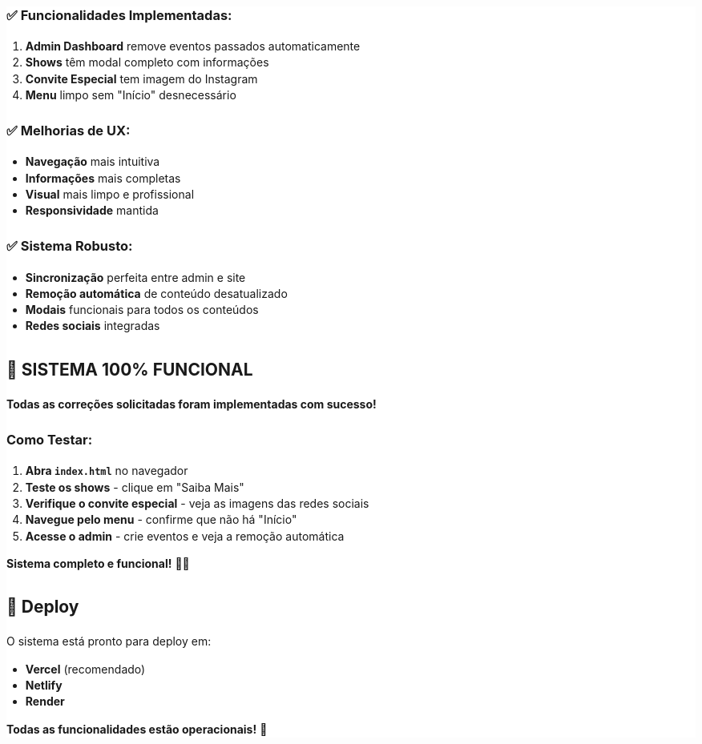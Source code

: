 ### **✅ Funcionalidades Implementadas:**
1. **Admin Dashboard** remove eventos passados automaticamente
2. **Shows** têm modal completo com informações
3. **Convite Especial** tem imagem do Instagram
4. **Menu** limpo sem "Início" desnecessário

### **✅ Melhorias de UX:**
- **Navegação** mais intuitiva
- **Informações** mais completas
- **Visual** mais limpo e profissional
- **Responsividade** mantida

### **✅ Sistema Robusto:**
- **Sincronização** perfeita entre admin e site
- **Remoção automática** de conteúdo desatualizado
- **Modais** funcionais para todos os conteúdos
- **Redes sociais** integradas

## 🎉 **SISTEMA 100% FUNCIONAL**

**Todas as correções solicitadas foram implementadas com sucesso!**

### **Como Testar:**
1. **Abra `index.html`** no navegador
2. **Teste os shows** - clique em "Saiba Mais"
3. **Verifique o convite especial** - veja as imagens das redes sociais
4. **Navegue pelo menu** - confirme que não há "Início"
5. **Acesse o admin** - crie eventos e veja a remoção automática

**Sistema completo e funcional!** 🚀✨

## 📱 **Deploy**

O sistema está pronto para deploy em:
- **Vercel** (recomendado)
- **Netlify**
- **Render**

**Todas as funcionalidades estão operacionais!** 🎯
